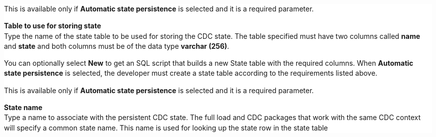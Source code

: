  This is available only if **Automatic state persistence** is selected and it is a required parameter.  
  
 **Table to use for storing state**  
 Type the name of the state table to be used for storing the CDC state. The table specified must have two columns called **name** and **state** and both columns must be of the data type **varchar (256)**.  
  
 You can optionally select **New** to get an SQL script that builds a new State table with the required columns. When **Automatic state persistence** is selected, the developer must create a state table according to the requirements listed above.  
  
 This is available only if **Automatic state persistence** is selected and it is a required parameter.  
  
 **State name**  
 Type a name to associate with the persistent CDC state. The full load and CDC packages that work with the same CDC context will specify a common state name. This name is used for looking up the state row in the state table  
  
